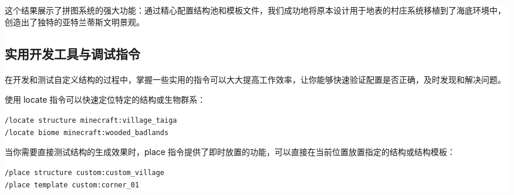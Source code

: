 这个结果展示了拼图系统的强大功能：通过精心配置结构池和模板文件，我们成功地将原本设计用于地表的村庄系统移植到了海底环境中，创造出了独特的亚特兰蒂斯文明景观。

## 实用开发工具与调试指令

在开发和测试自定义结构的过程中，掌握一些实用的指令可以大大提高工作效率，让你能够快速验证配置是否正确，及时发现和解决问题。

使用 locate 指令可以快速定位特定的结构或生物群系：

```mcfunction
/locate structure minecraft:village_taiga
/locate biome minecraft:wooded_badlands
```

当你需要直接测试结构的生成效果时，place 指令提供了即时放置的功能，可以直接在当前位置放置指定的结构或结构模板：

```mcfunction
/place structure custom:custom_village
/place template custom:corner_01
```
